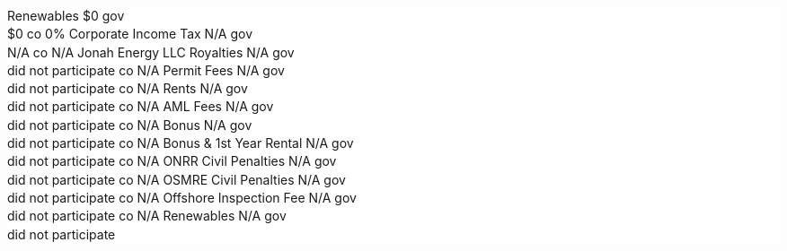 <tr class="subtype"> <td class="name narrow">Renewables</td> <td class="value"> $0 <span class="reportee">gov</span><br> $0 <span class="reportee">co</span> </td> <td class="variance"> 0% </td> </tr> <tr class="subtype"> <td class="name narrow">Corporate Income Tax</td> <td class="value"> N/A <span class="reportee">gov</span><br> N/A <span class="reportee">co</span> </td> <td class="variance"> N/A </td> </tr> </tbody> <tbody class="company subgroup" data-name="Jonah Energy LLC" aria-hidden="true"> <tr class="name"> <th colspan="3" class="subregion-name narrow">Jonah Energy LLC</th> </tr> <tr class="subtype"> <td class="name narrow">Royalties</td> <td class="value"> N/A <span class="reportee">gov</span><br> did not participate <span class="reportee">co</span> </td> <td class="variance"> N/A </td> </tr> <tr class="subtype"> <td class="name narrow">Permit Fees</td> <td class="value"> N/A <span class="reportee">gov</span><br> did not participate <span class="reportee">co</span> </td> <td class="variance"> N/A </td> </tr> <tr class="subtype"> <td class="name narrow">Rents</td> <td class="value"> N/A <span class="reportee">gov</span><br> did not participate <span class="reportee">co</span> </td> <td class="variance"> N/A </td> </tr> <tr class="subtype"> <td class="name narrow">AML Fees</td> <td class="value"> N/A <span class="reportee">gov</span><br> did not participate <span class="reportee">co</span> </td> <td class="variance"> N/A </td> </tr> <tr class="subtype"> <td class="name narrow">Bonus</td> <td class="value"> N/A <span class="reportee">gov</span><br> did not participate <span class="reportee">co</span> </td> <td class="variance"> N/A </td> </tr> <tr class="subtype"> <td class="name narrow">Bonus &amp; 1st Year Rental</td> <td class="value"> N/A <span class="reportee">gov</span><br> did not participate <span class="reportee">co</span> </td> <td class="variance"> N/A </td> </tr> <tr class="subtype"> <td class="name narrow">ONRR Civil Penalties</td> <td class="value"> N/A <span class="reportee">gov</span><br> did not participate <span class="reportee">co</span> </td> <td class="variance"> N/A </td> </tr> <tr class="subtype"> <td class="name narrow">OSMRE Civil Penalties</td> <td class="value"> N/A <span class="reportee">gov</span><br> did not participate <span class="reportee">co</span> </td> <td class="variance"> N/A </td> </tr> <tr class="subtype"> <td class="name narrow">Offshore Inspection Fee</td> <td class="value"> N/A <span class="reportee">gov</span><br> did not participate <span class="reportee">co</span> </td> <td class="variance"> N/A </td> </tr> <tr class="subtype"> <td class="name narrow">Renewables</td> <td class="value"> N/A <span class="reportee">gov</span><br> did not participate <span class="reportee